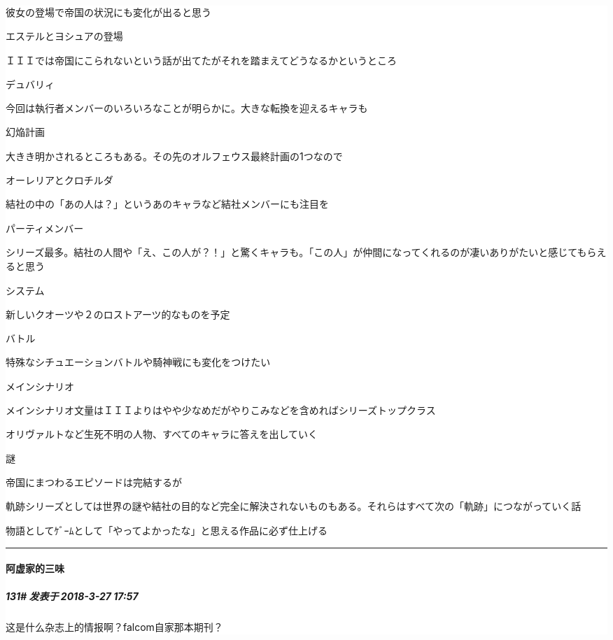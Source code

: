 彼女の登場で帝国の状況にも変化が出ると思う


エステルとヨシュアの登場

ＩＩＩでは帝国にこられないという話が出てたがそれを踏まえてどうなるかというところ


デュバリィ

今回は執行者メンバーのいろいろなことが明らかに。大きな転換を迎えるキャラも


幻焔計画

大きき明かされるところもある。その先のオルフェウス最終計画の1つなので


オーレリアとクロチルダ

結社の中の「あの人は？」というあのキャラなど結社メンバーにも注目を


パーティメンバー

シリーズ最多。結社の人間や「え、この人が？！」と驚くキャラも。「この人」が仲間になってくれるのが凄いありがたいと感じてもらえると思う


システム

新しいクオーツや２のロストアーツ的なものを予定


バトル

特殊なシチュエーションバトルや騎神戦にも変化をつけたい


メインシナリオ

メインシナリオ文量はＩＩＩよりはやや少なめだがやりこみなどを含めればシリーズトップクラス


オリヴァルトなど生死不明の人物、すべてのキャラに答えを出していく


謎

帝国にまつわるエピソードは完結するが

軌跡シリーズとしては世界の謎や結社の目的など完全に解決されないものもある。それらはすべて次の「軌跡」につながっていく話


物語としてｹﾞｰﾑとして「やってよかったな」と思える作品に必ず仕上げる







-----

####  阿虚家的三味  
##### 131#       发表于 2018-3-27 17:57




这是什么杂志上的情报啊？falcom自家那本期刊？
